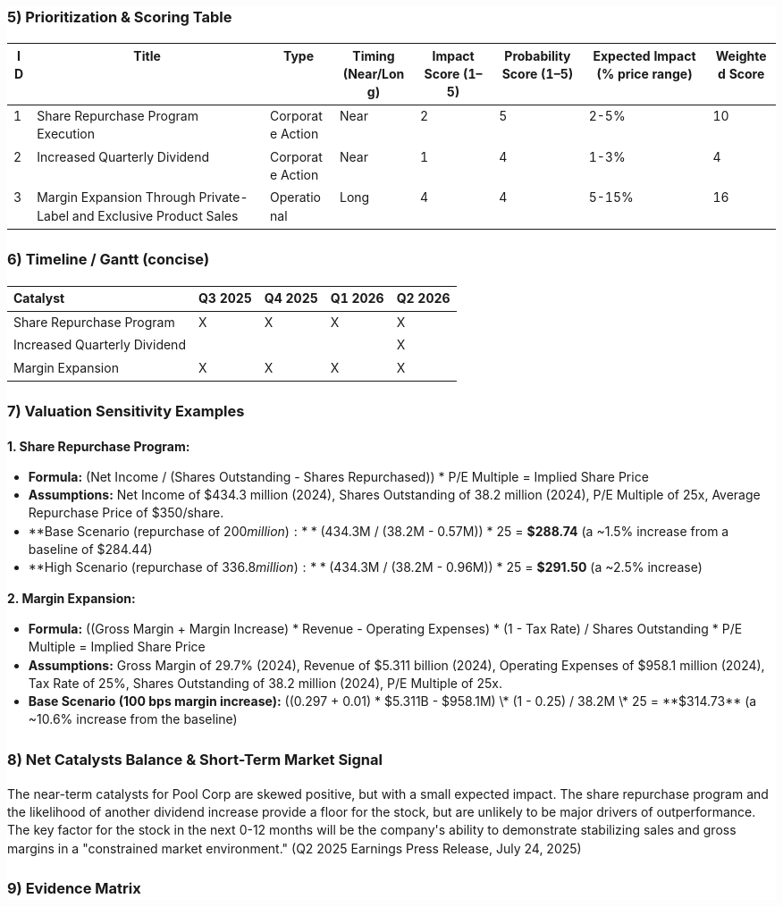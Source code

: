 ### **5) Prioritization & Scoring Table**

| ID | Title | Type | Timing (Near/Long) | Impact Score (1–5) | Probability Score (1–5) | Expected Impact (% price range) | Weighted Score |
| --- | --- | --- | --- | --- | --- | --- | --- |
| 1 | Share Repurchase Program Execution | Corporate Action | Near | 2 | 5 | 2-5% | 10 |
| 2 | Increased Quarterly Dividend | Corporate Action | Near | 1 | 4 | 1-3% | 4 |
| 3 | Margin Expansion Through Private-Label and Exclusive Product Sales | Operational | Long | 4 | 4 | 5-15% | 16 |

### **6) Timeline / Gantt (concise)**

| Catalyst | Q3 2025 | Q4 2025 | Q1 2026 | Q2 2026 |
| :--- | :--- | :--- | :--- | :--- |
| Share Repurchase Program | X | X | X | X |
| Increased Quarterly Dividend | | | | X |
| Margin Expansion | X | X | X | X |

### **7) Valuation Sensitivity Examples**

**1. Share Repurchase Program:**

*   **Formula:** (Net Income / (Shares Outstanding - Shares Repurchased)) \* P/E Multiple = Implied Share Price
*   **Assumptions:** Net Income of $434.3 million (2024), Shares Outstanding of 38.2 million (2024), P/E Multiple of 25x, Average Repurchase Price of $350/share.
*   **Base Scenario (repurchase of $200 million):** ($434.3M / (38.2M - 0.57M)) \* 25 = **$288.74** (a ~1.5% increase from a baseline of $284.44)
*   **High Scenario (repurchase of $336.8 million):** ($434.3M / (38.2M - 0.96M)) \* 25 = **$291.50** (a ~2.5% increase)

**2. Margin Expansion:**

*   **Formula:** ((Gross Margin + Margin Increase) \* Revenue - Operating Expenses) \* (1 - Tax Rate) / Shares Outstanding \* P/E Multiple = Implied Share Price
*   **Assumptions:** Gross Margin of 29.7% (2024), Revenue of $5.311 billion (2024), Operating Expenses of $958.1 million (2024), Tax Rate of 25%, Shares Outstanding of 38.2 million (2024), P/E Multiple of 25x.
*   **Base Scenario (100 bps margin increase):** ((0.297 + 0.01) \* $5.311B - $958.1M) \* (1 - 0.25) / 38.2M \* 25 = **$314.73** (a ~10.6% increase from the baseline)

### **8) Net Catalysts Balance & Short-Term Market Signal**

The near-term catalysts for Pool Corp are skewed positive, but with a small expected impact. The share repurchase program and the likelihood of another dividend increase provide a floor for the stock, but are unlikely to be major drivers of outperformance. The key factor for the stock in the next 0-12 months will be the company's ability to demonstrate stabilizing sales and gross margins in a "constrained market environment." (Q2 2025 Earnings Press Release, July 24, 2025)

### **9) Evidence Matrix**
